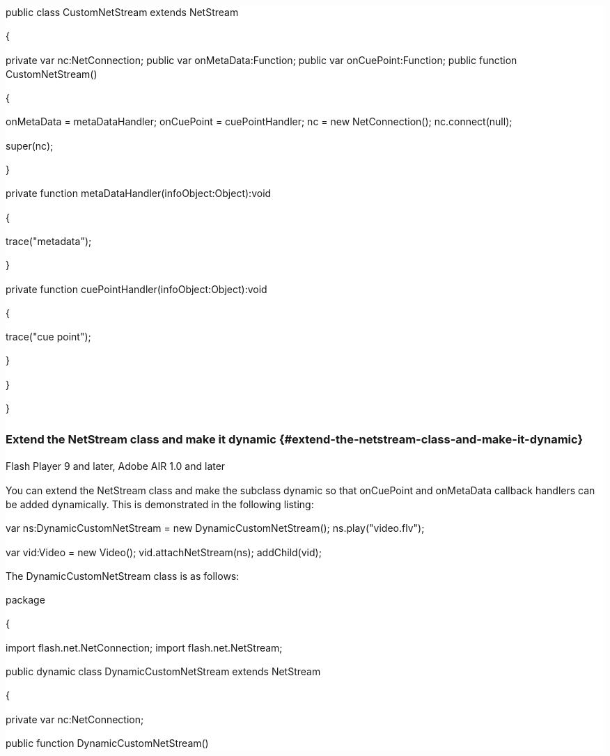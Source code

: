 public class CustomNetStream extends NetStream

{

private var nc:NetConnection; public var onMetaData:Function; public var onCuePoint:Function; public function CustomNetStream()

{

onMetaData = metaDataHandler; onCuePoint = cuePointHandler; nc = new NetConnection(); nc.connect(null);

super(nc);

}

private function metaDataHandler(infoObject:Object):void

{

trace(&quot;metadata&quot;);

}

private function cuePointHandler(infoObject:Object):void

{

trace(&quot;cue point&quot;);

}

}

}

### Extend the NetStream class and make it dynamic {#extend-the-netstream-class-and-make-it-dynamic}

Flash Player 9 and later, Adobe AIR 1.0 and later

You can extend the NetStream class and make the subclass dynamic so that onCuePoint and onMetaData callback handlers can be added dynamically. This is demonstrated in the following listing:

var ns:DynamicCustomNetStream = new DynamicCustomNetStream(); ns.play(&quot;video.flv&quot;);

var vid:Video = new Video(); vid.attachNetStream(ns); addChild(vid);

The DynamicCustomNetStream class is as follows:

package

{

import flash.net.NetConnection; import flash.net.NetStream;

public dynamic class DynamicCustomNetStream extends NetStream

{

private var nc:NetConnection;

public function DynamicCustomNetStream()
